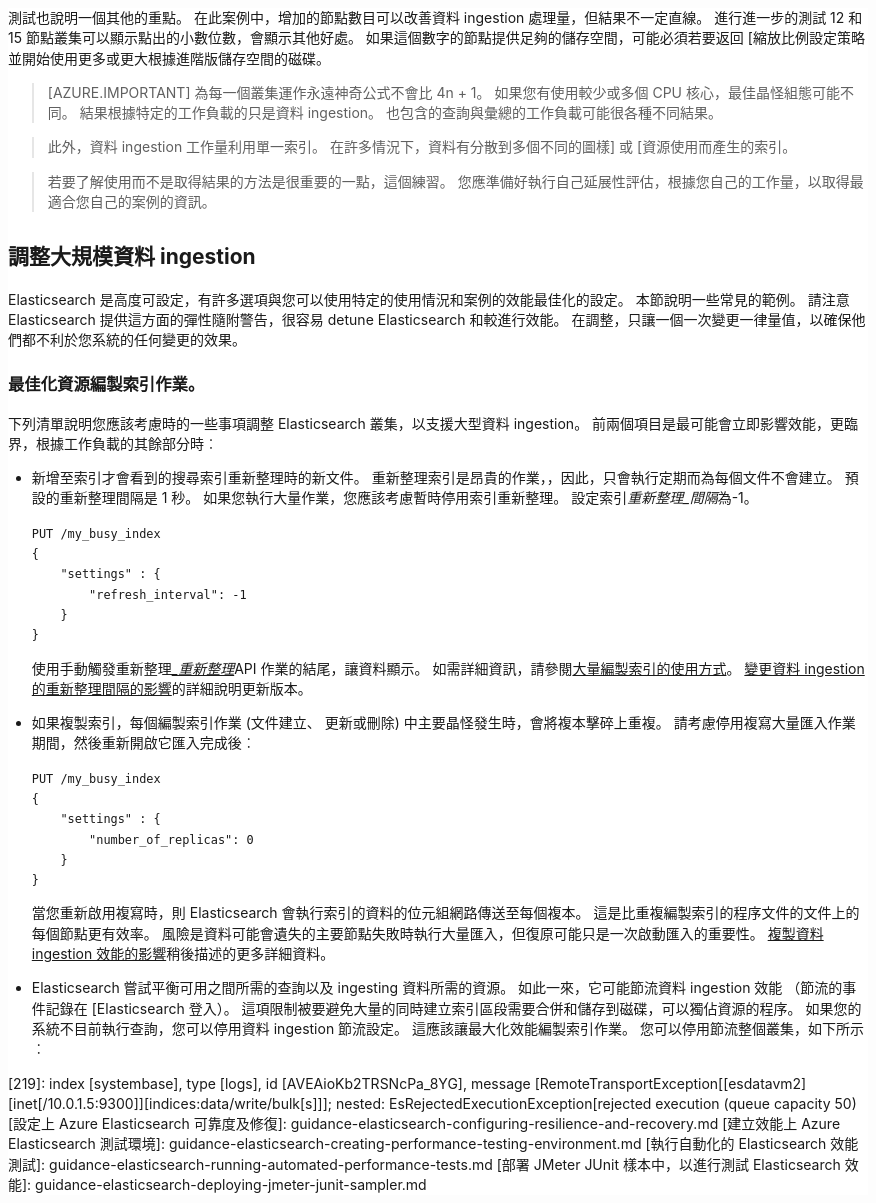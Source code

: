 測試也說明一個其他的重點。 在此案例中，增加的節點數目可以改善資料 ingestion 處理量，但結果不一定直線。 進行進一步的測試 12 和 15 節點叢集可以顯示點出的小數位數，會顯示其他好處。 如果這個數字的節點提供足夠的儲存空間，可能必須若要返回 [縮放比例設定策略並開始使用更多或更大根據進階版儲存空間的磁碟。

> [AZURE.IMPORTANT] 為每一個叢集運作永遠神奇公式不會比 4n + 1。 如果您有使用較少或多個 CPU 核心，最佳晶怪組態可能不同。 結果根據特定的工作負載的只是資料 ingestion。 也包含的查詢與彙總的工作負載可能很各種不同結果。

> 此外，資料 ingestion 工作量利用單一索引。 在許多情況下，資料有分散到多個不同的圖樣] 或 [資源使用而產生的索引。

> 若要了解使用而不是取得結果的方法是很重要的一點，這個練習。 您應準備好執行自己延展性評估，根據您自己的工作量，以取得最適合您自己的案例的資訊。

## <a name="tuning-large-scale-data-ingestion"></a>調整大規模資料 ingestion

Elasticsearch 是高度可設定，有許多選項與您可以使用特定的使用情況和案例的效能最佳化的設定。 本節說明一些常見的範例。 請注意 Elasticsearch 提供這方面的彈性隨附警告，很容易 detune Elasticsearch 和較進行效能。 在調整，只讓一個一次變更一律量值，以確保他們都不利於您系統的任何變更的效果。

### <a name="optimizing-resources-for-indexing-operations"></a>最佳化資源編製索引作業。

下列清單說明您應該考慮時的一些事項調整 Elasticsearch 叢集，以支援大型資料 ingestion。 前兩個項目是最可能會立即影響效能，更臨界，根據工作負載的其餘部分時︰

*  新增至索引才會看到的搜尋索引重新整理時的新文件。 重新整理索引是昂貴的作業，，因此，只會執行定期而為每個文件不會建立。 預設的重新整理間隔是 1 秒。 如果您執行大量作業，您應該考慮暫時停用索引重新整理。 設定索引*重新整理\_間隔*為-1。

    ```http
    PUT /my_busy_index
    {
        "settings" : {
            "refresh_interval": -1
        }
    }
    ```

    使用手動觸發重新整理[*\_重新整理*](https://www.elastic.co/guide/en/elasticsearch/reference/current/indices-refresh.html)API 作業的結尾，讓資料顯示。 如需詳細資訊，請參閱[大量編製索引的使用方式](https://www.elastic.co/guide/en/elasticsearch/reference/current/indices-update-settings.html#bulk)。 [變更資料 ingestion 的重新整理間隔的影響](#the-impact-of-changing-the-index-refresh-interval-on-data-ingestion-performance)的詳細說明更新版本。

* 如果複製索引，每個編製索引作業 (文件建立、 更新或刪除) 中主要晶怪發生時，會將複本擊碎上重複。 請考慮停用複寫大量匯入作業期間，然後重新開啟它匯入完成後︰

    ```http
    PUT /my_busy_index
    {
        "settings" : {
            "number_of_replicas": 0
        }
    }
    ```

    當您重新啟用複寫時，則 Elasticsearch 會執行索引的資料的位元組網路傳送至每個複本。 這是比重複編製索引的程序文件的文件上的每個節點更有效率。 風險是資料可能會遺失的主要節點失敗時執行大量匯入，但復原可能只是一次啟動匯入的重要性。 [複製資料 ingestion 效能的影響](#the-impact-of-replicas-on-data-ingestion-performance)稍後描述的更多詳細資料。

* Elasticsearch 嘗試平衡可用之間所需的查詢以及 ingesting 資料所需的資源。 如此一來，它可能節流資料 ingestion 效能 （節流的事件記錄在 [Elasticsearch 登入）。 這項限制被要避免大量的同時建立索引區段需要合併和儲存到磁碟，可以獨佔資源的程序。 如果您的系統不目前執行查詢，您可以停用資料 ingestion 節流設定。 這應該讓最大化效能編製索引作業。 您可以停用節流整個叢集，如下所示︰


[219]: index [systembase], type [logs], id [AVEAioKb2TRSNcPa_8YG], message [RemoteTransportException[[esdatavm2][inet[/10.0.1.5:9300]][indices:data/write/bulk[s]]]; nested: EsRejectedExecutionException[rejected execution (queue capacity 50)
[設定上 Azure Elasticsearch 可靠度及修復]: guidance-elasticsearch-configuring-resilience-and-recovery.md
[建立效能上 Azure Elasticsearch 測試環境]: guidance-elasticsearch-creating-performance-testing-environment.md
[執行自動化的 Elasticsearch 效能測試]: guidance-elasticsearch-running-automated-performance-tests.md
[部署 JMeter JUnit 樣本中，以進行測試 Elasticsearch 效能]: guidance-elasticsearch-deploying-jmeter-junit-sampler.md